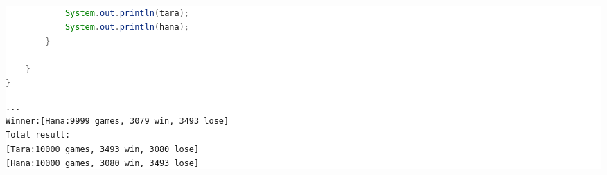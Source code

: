 ```java
            System.out.println(tara);
            System.out.println(hana);
        }

    }
}
```

```
...
Winner:[Hana:9999 games, 3079 win, 3493 lose]
Total result:
[Tara:10000 games, 3493 win, 3080 lose]
[Hana:10000 games, 3080 win, 3493 lose]
```

